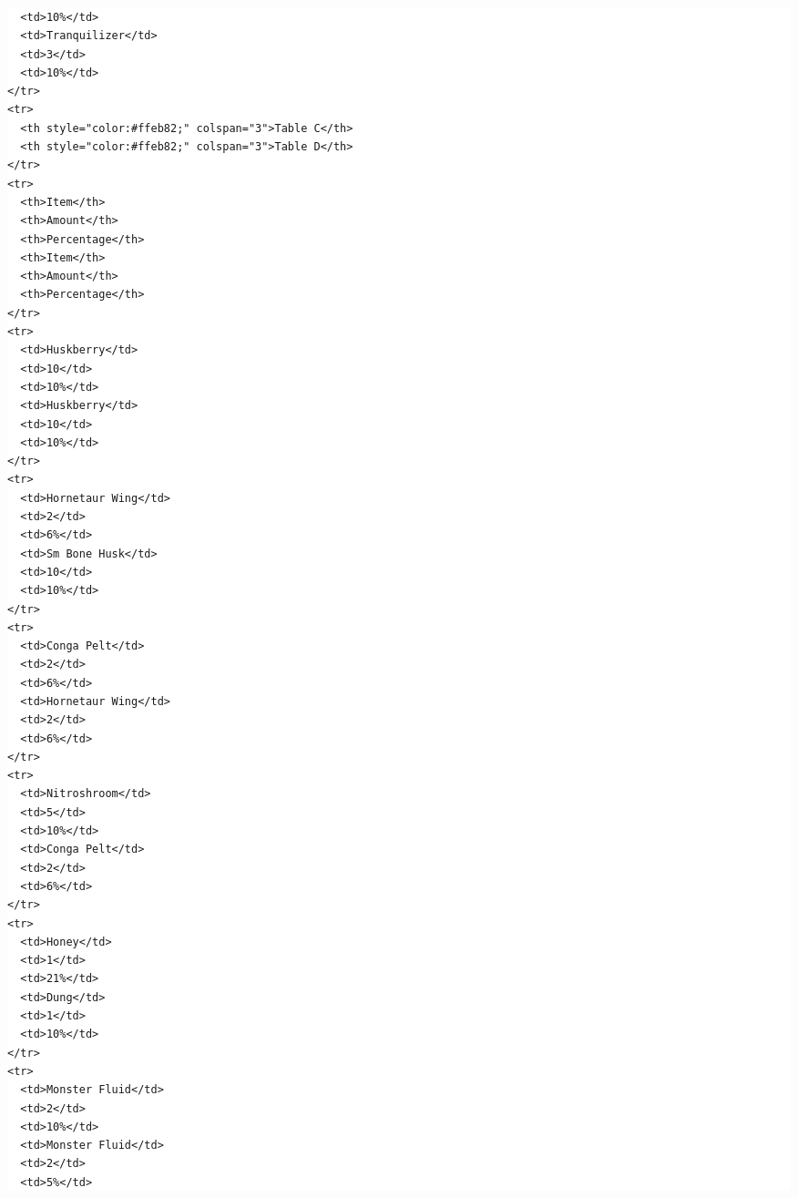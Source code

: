       <td>10%</td>
      <td>Tranquilizer</td>
      <td>3</td>
      <td>10%</td>
    </tr>
    <tr>
      <th style="color:#ffeb82;" colspan="3">Table C</th>
      <th style="color:#ffeb82;" colspan="3">Table D</th>
    </tr>
    <tr>
      <th>Item</th>
      <th>Amount</th>
      <th>Percentage</th>
      <th>Item</th>
      <th>Amount</th>
      <th>Percentage</th>
    </tr>
    <tr>
      <td>Huskberry</td>
      <td>10</td>
      <td>10%</td>
      <td>Huskberry</td>
      <td>10</td>
      <td>10%</td>
    </tr>
    <tr>
      <td>Hornetaur Wing</td>
      <td>2</td>
      <td>6%</td>
      <td>Sm Bone Husk</td>
      <td>10</td>
      <td>10%</td>
    </tr>
    <tr>
      <td>Conga Pelt</td>
      <td>2</td>
      <td>6%</td>
      <td>Hornetaur Wing</td>
      <td>2</td>
      <td>6%</td>
    </tr>
    <tr>
      <td>Nitroshroom</td>
      <td>5</td>
      <td>10%</td>
      <td>Conga Pelt</td>
      <td>2</td>
      <td>6%</td>
    </tr>
    <tr>
      <td>Honey</td>
      <td>1</td>
      <td>21%</td>
      <td>Dung</td>
      <td>1</td>
      <td>10%</td>
    </tr>
    <tr>
      <td>Monster Fluid</td>
      <td>2</td>
      <td>10%</td>
      <td>Monster Fluid</td>
      <td>2</td>
      <td>5%</td>